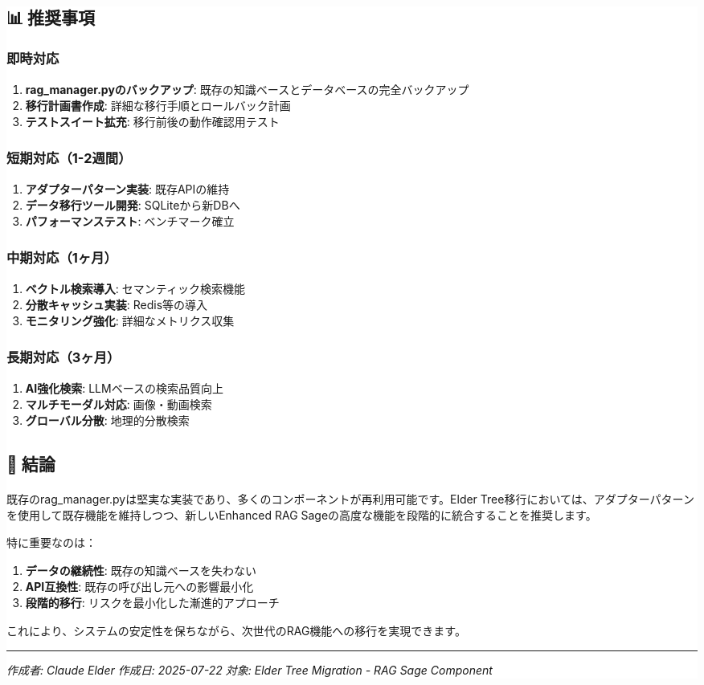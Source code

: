 ## 📊 推奨事項

### 即時対応
1. **rag_manager.pyのバックアップ**: 既存の知識ベースとデータベースの完全バックアップ
2. **移行計画書作成**: 詳細な移行手順とロールバック計画
3. **テストスイート拡充**: 移行前後の動作確認用テスト

### 短期対応（1-2週間）
1. **アダプターパターン実装**: 既存APIの維持
2. **データ移行ツール開発**: SQLiteから新DBへ
3. **パフォーマンステスト**: ベンチマーク確立

### 中期対応（1ヶ月）
1. **ベクトル検索導入**: セマンティック検索機能
2. **分散キャッシュ実装**: Redis等の導入
3. **モニタリング強化**: 詳細なメトリクス収集

### 長期対応（3ヶ月）
1. **AI強化検索**: LLMベースの検索品質向上
2. **マルチモーダル対応**: 画像・動画検索
3. **グローバル分散**: 地理的分散検索

## 🎯 結論

既存のrag_manager.pyは堅実な実装であり、多くのコンポーネントが再利用可能です。Elder Tree移行においては、アダプターパターンを使用して既存機能を維持しつつ、新しいEnhanced RAG Sageの高度な機能を段階的に統合することを推奨します。

特に重要なのは：
1. **データの継続性**: 既存の知識ベースを失わない
2. **API互換性**: 既存の呼び出し元への影響最小化
3. **段階的移行**: リスクを最小化した漸進的アプローチ

これにより、システムの安定性を保ちながら、次世代のRAG機能への移行を実現できます。

---
*作成者: Claude Elder*
*作成日: 2025-07-22*
*対象: Elder Tree Migration - RAG Sage Component*